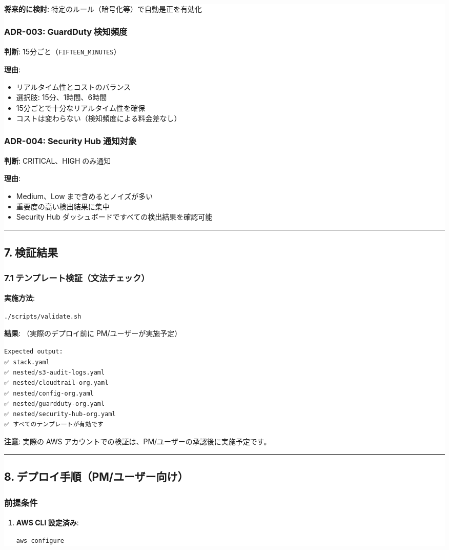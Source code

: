 **将来的に検討**: 特定のルール（暗号化等）で自動是正を有効化

### ADR-003: GuardDuty 検知頻度

**判断**: 15分ごと（`FIFTEEN_MINUTES`）

**理由**:
- リアルタイム性とコストのバランス
- 選択肢: 15分、1時間、6時間
- 15分ごとで十分なリアルタイム性を確保
- コストは変わらない（検知頻度による料金差なし）

### ADR-004: Security Hub 通知対象

**判断**: CRITICAL、HIGH のみ通知

**理由**:
- Medium、Low まで含めるとノイズが多い
- 重要度の高い検出結果に集中
- Security Hub ダッシュボードですべての検出結果を確認可能

---

## 7. 検証結果

### 7.1 テンプレート検証（文法チェック）

**実施方法**:
```bash
./scripts/validate.sh
```

**結果**: （実際のデプロイ前に PM/ユーザーが実施予定）

```
Expected output:
✅ stack.yaml
✅ nested/s3-audit-logs.yaml
✅ nested/cloudtrail-org.yaml
✅ nested/config-org.yaml
✅ nested/guardduty-org.yaml
✅ nested/security-hub-org.yaml
✅ すべてのテンプレートが有効です
```

**注意**: 実際の AWS アカウントでの検証は、PM/ユーザーの承認後に実施予定です。

---

## 8. デプロイ手順（PM/ユーザー向け）

### 前提条件

1. **AWS CLI 設定済み**:
   ```bash
   aws configure
   ```
